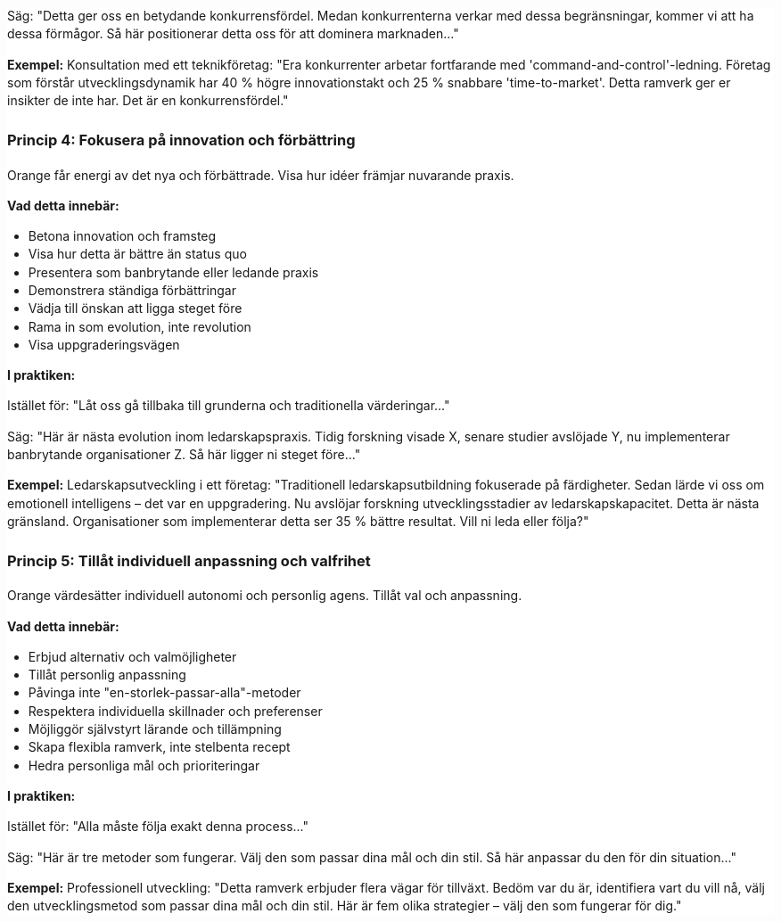 Säg: "Detta ger oss en betydande konkurrensfördel. Medan konkurrenterna verkar med dessa begränsningar, kommer vi att ha dessa förmågor. Så här positionerar detta oss för att dominera marknaden..."

**Exempel:**
Konsultation med ett teknikföretag: "Era konkurrenter arbetar fortfarande med 'command-and-control'-ledning. Företag som förstår utvecklingsdynamik har 40 % högre innovationstakt och 25 % snabbare 'time-to-market'. Detta ramverk ger er insikter de inte har. Det är en konkurrensfördel."

### Princip 4: Fokusera på innovation och förbättring

Orange får energi av det nya och förbättrade. Visa hur idéer främjar nuvarande praxis.

**Vad detta innebär:**
* Betona innovation och framsteg
* Visa hur detta är bättre än status quo
* Presentera som banbrytande eller ledande praxis
* Demonstrera ständiga förbättringar
* Vädja till önskan att ligga steget före
* Rama in som evolution, inte revolution
* Visa uppgraderingsvägen

**I praktiken:**

Istället för: "Låt oss gå tillbaka till grunderna och traditionella värderingar..."

Säg: "Här är nästa evolution inom ledarskapspraxis. Tidig forskning visade X, senare studier avslöjade Y, nu implementerar banbrytande organisationer Z. Så här ligger ni steget före..."

**Exempel:**
Ledarskapsutveckling i ett företag: "Traditionell ledarskapsutbildning fokuserade på färdigheter. Sedan lärde vi oss om emotionell intelligens – det var en uppgradering. Nu avslöjar forskning utvecklingsstadier av ledarskapskapacitet. Detta är nästa gränsland. Organisationer som implementerar detta ser 35 % bättre resultat. Vill ni leda eller följa?"

### Princip 5: Tillåt individuell anpassning och valfrihet

Orange värdesätter individuell autonomi och personlig agens. Tillåt val och anpassning.

**Vad detta innebär:**
* Erbjud alternativ och valmöjligheter
* Tillåt personlig anpassning
* Påvinga inte "en-storlek-passar-alla"-metoder
* Respektera individuella skillnader och preferenser
* Möjliggör självstyrt lärande och tillämpning
* Skapa flexibla ramverk, inte stelbenta recept
* Hedra personliga mål och prioriteringar

**I praktiken:**

Istället för: "Alla måste följa exakt denna process..."

Säg: "Här är tre metoder som fungerar. Välj den som passar dina mål och din stil. Så här anpassar du den för din situation..."

**Exempel:**
Professionell utveckling: "Detta ramverk erbjuder flera vägar för tillväxt. Bedöm var du är, identifiera vart du vill nå, välj den utvecklingsmetod som passar dina mål och din stil. Här är fem olika strategier – välj den som fungerar för dig."
